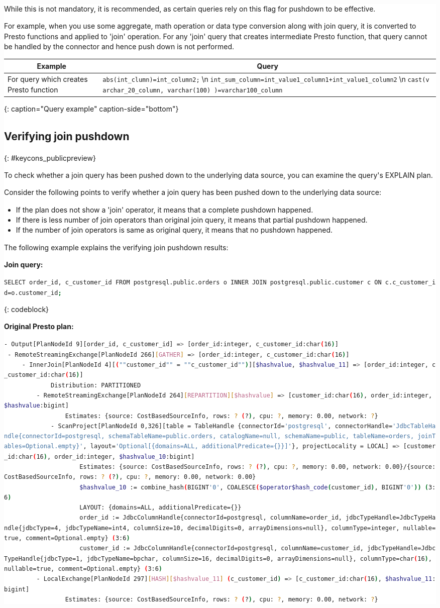    While this is not mandatory, it is recommended, as certain queries rely on this flag for pushdown to be effective.

For example, when you use some aggregate, math operation or data type conversion along with join query, it is converted to Presto functions and applied to 'join' operation. For any 'join' query that creates intermediate Presto function, that query cannot be handled by the connector and hence push down is not performed.

| Example           | Query        |
 |------------------|--------------------|
 | For query which creates Presto function    | `abs(int_clumn)=int_column2;` \n `int_sum_column=int_value1_column1+int_value1_column2` \n `cast(varchar_20_column, varchar(100) )=varchar100_column` |
 {: caption="Query example" caption-side="bottom"}

## Verifying join pushdown
{: #keycons_publicpreview}

To check whether a join query has been pushed down to the underlying data source, you can examine the query's EXPLAIN plan.

Consider the following points to verify whether a join query has been pushed down to the underlying data source:
* If the plan does not show a 'join' operator, it means that a complete pushdown happened.
* If there is less number of join operators than original join query, it means that partial pushdown happened.
* If the number of join operators is same as original query, it means that no pushdown happened.

The following example explains the verifying join pushdown results:

**Join query:**
   ```bash
SELECT order_id, c_customer_id FROM postgresql.public.orders o INNER JOIN postgresql.public.customer c ON c.c_customer_id=o.customer_id;
   ```
   {: codeblock}

**Original Presto plan:**
   ```bash
- Output[PlanNodeId 9][order_id, c_customer_id] => [order_id:integer, c_customer_id:char(16)]
    - RemoteStreamingExchange[PlanNodeId 266][GATHER] => [order_id:integer, c_customer_id:char(16)]
        - InnerJoin[PlanNodeId 4][(""customer_id"" = ""c_customer_id"")][$hashvalue, $hashvalue_11] => [order_id:integer, c_customer_id:char(16)]
                Distribution: PARTITIONED
            - RemoteStreamingExchange[PlanNodeId 264][REPARTITION][$hashvalue] => [customer_id:char(16), order_id:integer, $hashvalue:bigint]
                    Estimates: {source: CostBasedSourceInfo, rows: ? (?), cpu: ?, memory: 0.00, network: ?}
                - ScanProject[PlanNodeId 0,326][table = TableHandle {connectorId='postgresql', connectorHandle='JdbcTableHandle{connectorId=postgresql, schemaTableName=public.orders, catalogName=null, schemaName=public, tableName=orders, joinTables=Optional.empty}', layout='Optional[{domains=ALL, additionalPredicate={}}]'}, projectLocality = LOCAL] => [customer_id:char(16), order_id:integer, $hashvalue_10:bigint]
                        Estimates: {source: CostBasedSourceInfo, rows: ? (?), cpu: ?, memory: 0.00, network: 0.00}/{source: CostBasedSourceInfo, rows: ? (?), cpu: ?, memory: 0.00, network: 0.00}
                        $hashvalue_10 := combine_hash(BIGINT'0', COALESCE($operator$hash_code(customer_id), BIGINT'0')) (3:6)
                        LAYOUT: {domains=ALL, additionalPredicate={}}
                        order_id := JdbcColumnHandle{connectorId=postgresql, columnName=order_id, jdbcTypeHandle=JdbcTypeHandle{jdbcType=4, jdbcTypeName=int4, columnSize=10, decimalDigits=0, arrayDimensions=null}, columnType=integer, nullable=true, comment=Optional.empty} (3:6)
                        customer_id := JdbcColumnHandle{connectorId=postgresql, columnName=customer_id, jdbcTypeHandle=JdbcTypeHandle{jdbcType=1, jdbcTypeName=bpchar, columnSize=16, decimalDigits=0, arrayDimensions=null}, columnType=char(16), nullable=true, comment=Optional.empty} (3:6)
            - LocalExchange[PlanNodeId 297][HASH][$hashvalue_11] (c_customer_id) => [c_customer_id:char(16), $hashvalue_11:bigint]
                    Estimates: {source: CostBasedSourceInfo, rows: ? (?), cpu: ?, memory: 0.00, network: ?}
   ```
